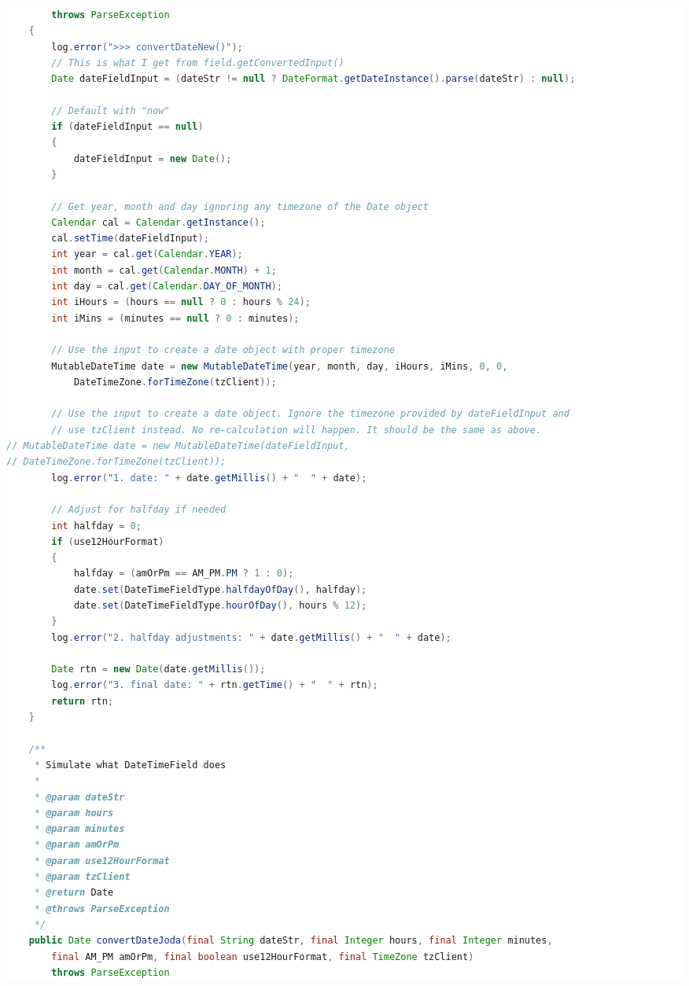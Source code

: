 ```java
		throws ParseException
	{
		log.error(">>> convertDateNew()");
		// This is what I get from field.getConvertedInput()
		Date dateFieldInput = (dateStr != null ? DateFormat.getDateInstance().parse(dateStr) : null);

		// Default with "now"
		if (dateFieldInput == null)
		{
			dateFieldInput = new Date();
		}

		// Get year, month and day ignoring any timezone of the Date object
		Calendar cal = Calendar.getInstance();
		cal.setTime(dateFieldInput);
		int year = cal.get(Calendar.YEAR);
		int month = cal.get(Calendar.MONTH) + 1;
		int day = cal.get(Calendar.DAY_OF_MONTH);
		int iHours = (hours == null ? 0 : hours % 24);
		int iMins = (minutes == null ? 0 : minutes);

		// Use the input to create a date object with proper timezone
		MutableDateTime date = new MutableDateTime(year, month, day, iHours, iMins, 0, 0,
			DateTimeZone.forTimeZone(tzClient));

		// Use the input to create a date object. Ignore the timezone provided by dateFieldInput and
		// use tzClient instead. No re-calculation will happen. It should be the same as above.
// MutableDateTime date = new MutableDateTime(dateFieldInput,
// DateTimeZone.forTimeZone(tzClient));
		log.error("1. date: " + date.getMillis() + "  " + date);

		// Adjust for halfday if needed
		int halfday = 0;
		if (use12HourFormat)
		{
			halfday = (amOrPm == AM_PM.PM ? 1 : 0);
			date.set(DateTimeFieldType.halfdayOfDay(), halfday);
			date.set(DateTimeFieldType.hourOfDay(), hours % 12);
		}
		log.error("2. halfday adjustments: " + date.getMillis() + "  " + date);

		Date rtn = new Date(date.getMillis());
		log.error("3. final date: " + rtn.getTime() + "  " + rtn);
		return rtn;
	}

	/**
	 * Simulate what DateTimeField does
	 * 
	 * @param dateStr
	 * @param hours
	 * @param minutes
	 * @param amOrPm
	 * @param use12HourFormat
	 * @param tzClient
	 * @return Date
	 * @throws ParseException
	 */
	public Date convertDateJoda(final String dateStr, final Integer hours, final Integer minutes,
		final AM_PM amOrPm, final boolean use12HourFormat, final TimeZone tzClient)
		throws ParseException
```